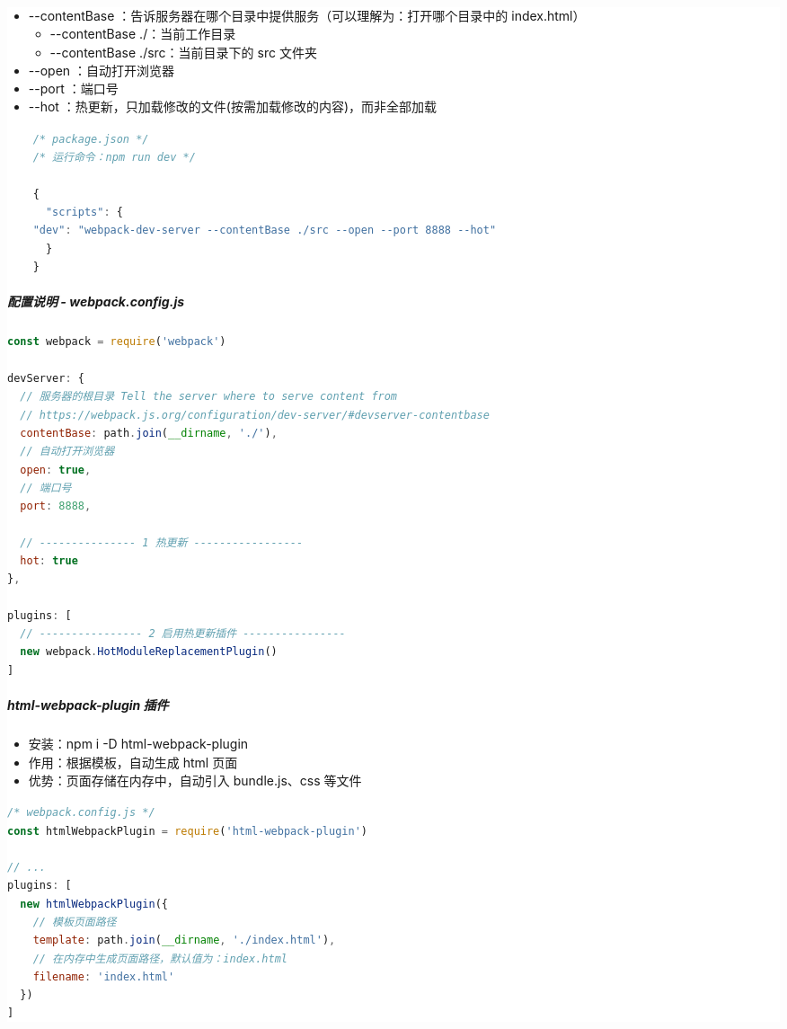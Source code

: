 - --contentBase ：告诉服务器在哪个目录中提供服务（可以理解为：打开哪个目录中的 index.html）
  - --contentBase ./：当前工作目录
  - --contentBase ./src：当前目录下的 src 文件夹
- --open ：自动打开浏览器
- --port ：端口号
- --hot ：热更新，只加载修改的文件(按需加载修改的内容)，而非全部加载

```js
    /* package.json */
    /* 运行命令：npm run dev */

    {
      "scripts": {
    "dev": "webpack-dev-server --contentBase ./src --open --port 8888 --hot"
      }
    }
```

##### 配置说明 - webpack.config.js

```js
const webpack = require('webpack')

devServer: {
  // 服务器的根目录 Tell the server where to serve content from
  // https://webpack.js.org/configuration/dev-server/#devserver-contentbase
  contentBase: path.join(__dirname, './'),
  // 自动打开浏览器
  open: true,
  // 端口号
  port: 8888,

  // --------------- 1 热更新 -----------------
  hot: true
},

plugins: [
  // ---------------- 2 启用热更新插件 ----------------
  new webpack.HotModuleReplacementPlugin()
]
```

##### html-webpack-plugin 插件

- 安装：npm i -D html-webpack-plugin
- 作用：根据模板，自动生成 html 页面
- 优势：页面存储在内存中，自动引入 bundle.js、css 等文件

```js
/* webpack.config.js */
const htmlWebpackPlugin = require('html-webpack-plugin')

// ...
plugins: [
  new htmlWebpackPlugin({
    // 模板页面路径
    template: path.join(__dirname, './index.html'),
    // 在内存中生成页面路径，默认值为：index.html
    filename: 'index.html'
  })
]
```
